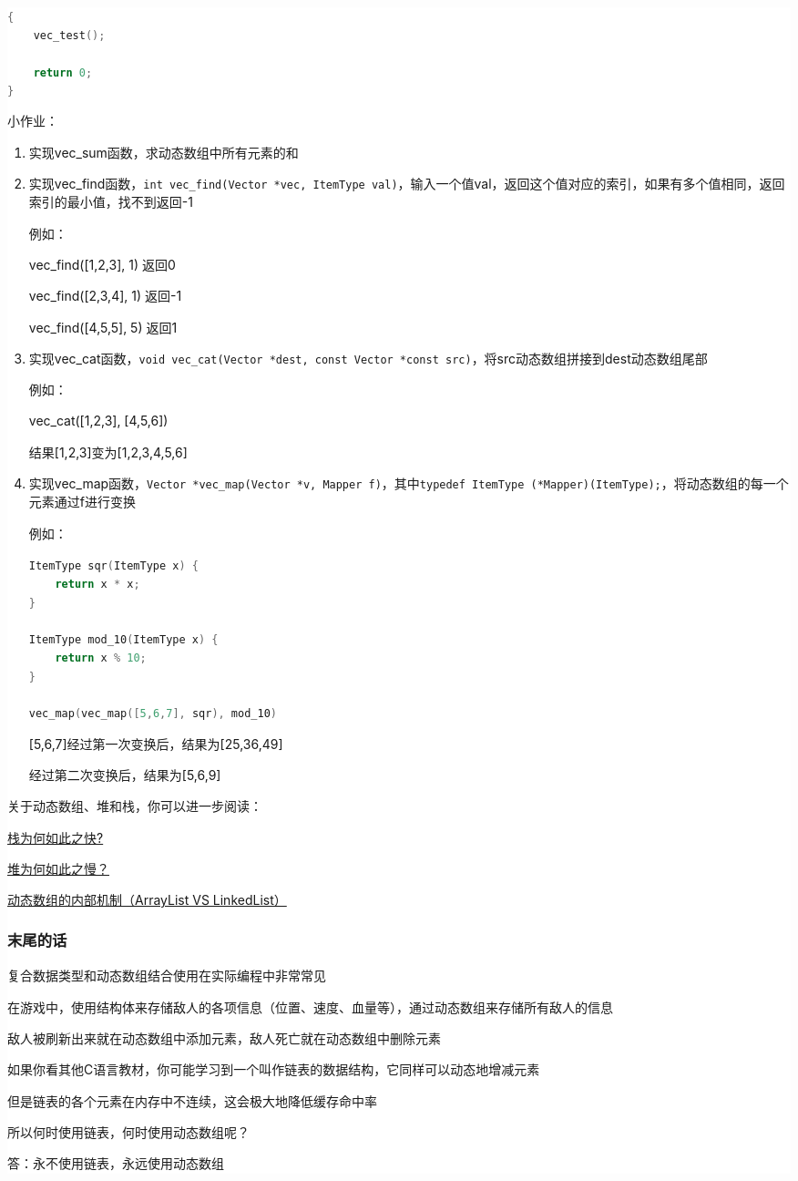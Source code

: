 ```C
{
    vec_test();

    return 0;
}
```

小作业：

1. 实现vec_sum函数，求动态数组中所有元素的和

2. 实现vec_find函数，`int vec_find(Vector *vec, ItemType val)`，输入一个值val，返回这个值对应的索引，如果有多个值相同，返回索引的最小值，找不到返回-1

    例如：

    vec_find([1,2,3], 1) 返回0

    vec_find([2,3,4], 1) 返回-1

    vec_find([4,5,5], 5) 返回1

3. 实现vec_cat函数，`void vec_cat(Vector *dest, const Vector *const src)`，将src动态数组拼接到dest动态数组尾部

    例如：

    vec_cat([1,2,3], [4,5,6])

    结果[1,2,3]变为[1,2,3,4,5,6]

4. 实现vec_map函数，`Vector *vec_map(Vector *v, Mapper f)`，其中`typedef ItemType (*Mapper)(ItemType);`，将动态数组的每一个元素通过f进行变换

    例如：

    ```C
    ItemType sqr(ItemType x) {
        return x * x;
    }

    ItemType mod_10(ItemType x) {
        return x % 10;
    }

    vec_map(vec_map([5,6,7], sqr), mod_10)
    ```

    [5,6,7]经过第一次变换后，结果为[25,36,49]

    经过第二次变换后，结果为[5,6,9]


关于动态数组、堆和栈，你可以进一步阅读：

[栈为何如此之快?](https://www.bilibili.com/video/BV1GD421g7pA/)

[堆为何如此之慢？](https://www.bilibili.com/video/BV1Vi421U7ew/)

[动态数组的内部机制（ArrayList VS LinkedList）](https://www.bilibili.com/video/BV1vw4m1q7pQ/)

### 末尾的话

复合数据类型和动态数组结合使用在实际编程中非常常见

在游戏中，使用结构体来存储敌人的各项信息（位置、速度、血量等），通过动态数组来存储所有敌人的信息

敌人被刷新出来就在动态数组中添加元素，敌人死亡就在动态数组中删除元素

如果你看其他C语言教材，你可能学习到一个叫作链表的数据结构，它同样可以动态地增减元素

但是链表的各个元素在内存中不连续，这会极大地降低缓存命中率

所以何时使用链表，何时使用动态数组呢？

答：永不使用链表，永远使用动态数组